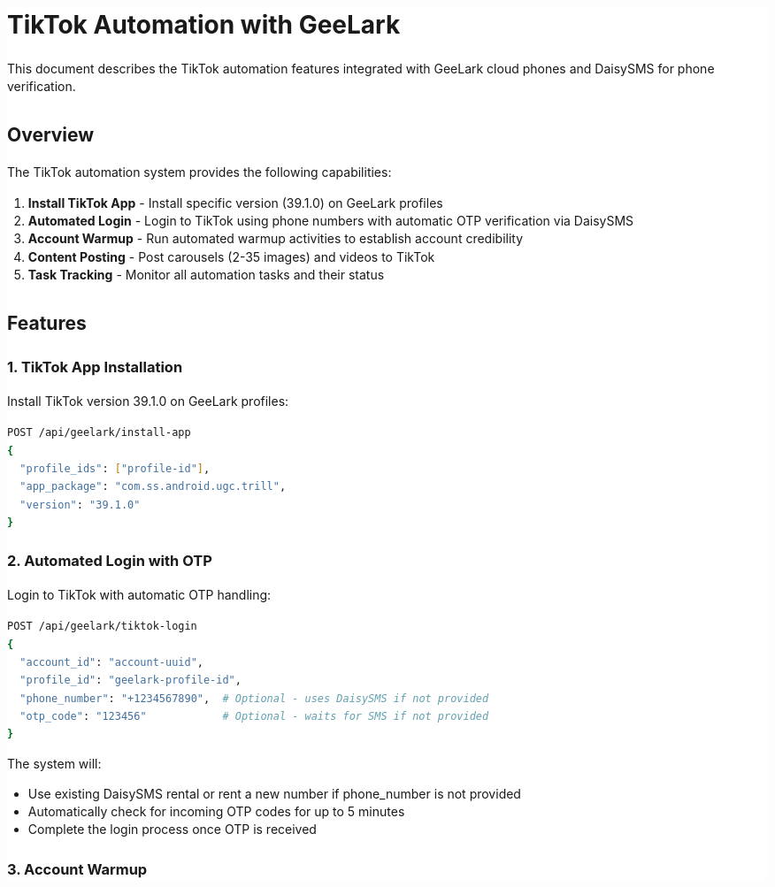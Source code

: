 # TikTok Automation with GeeLark

This document describes the TikTok automation features integrated with GeeLark cloud phones and DaisySMS for phone verification.

## Overview

The TikTok automation system provides the following capabilities:

1. **Install TikTok App** - Install specific version (39.1.0) on GeeLark profiles
2. **Automated Login** - Login to TikTok using phone numbers with automatic OTP verification via DaisySMS
3. **Account Warmup** - Run automated warmup activities to establish account credibility
4. **Content Posting** - Post carousels (2-35 images) and videos to TikTok
5. **Task Tracking** - Monitor all automation tasks and their status

## Features

### 1. TikTok App Installation

Install TikTok version 39.1.0 on GeeLark profiles:

```bash
POST /api/geelark/install-app
{
  "profile_ids": ["profile-id"],
  "app_package": "com.ss.android.ugc.trill",
  "version": "39.1.0"
}
```

### 2. Automated Login with OTP

Login to TikTok with automatic OTP handling:

```bash
POST /api/geelark/tiktok-login
{
  "account_id": "account-uuid",
  "profile_id": "geelark-profile-id",
  "phone_number": "+1234567890",  # Optional - uses DaisySMS if not provided
  "otp_code": "123456"            # Optional - waits for SMS if not provided
}
```

The system will:
- Use existing DaisySMS rental or rent a new number if phone_number is not provided
- Automatically check for incoming OTP codes for up to 5 minutes
- Complete the login process once OTP is received

### 3. Account Warmup
